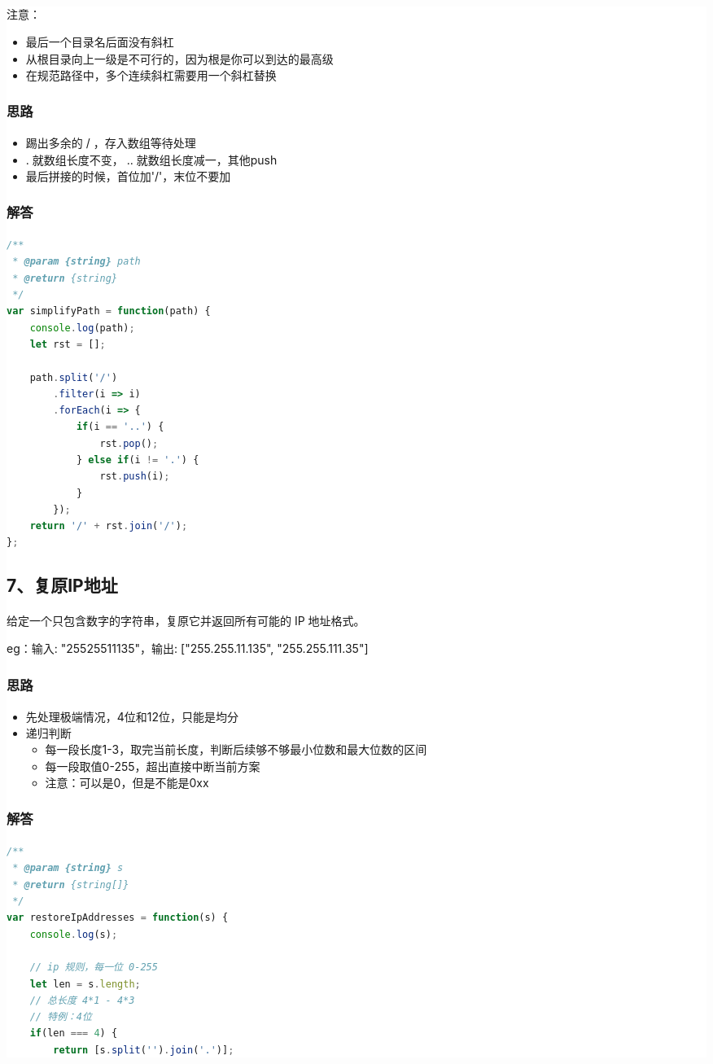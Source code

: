 注意：
- 最后一个目录名后面没有斜杠
- 从根目录向上一级是不可行的，因为根是你可以到达的最高级
- 在规范路径中，多个连续斜杠需要用一个斜杠替换

### 思路

- 踢出多余的 / ，存入数组等待处理
- . 就数组长度不变， .. 就数组长度减一，其他push
- 最后拼接的时候，首位加'/'，末位不要加

### 解答

```js
/**
 * @param {string} path
 * @return {string}
 */
var simplifyPath = function(path) {
    console.log(path);
    let rst = [];

    path.split('/')
        .filter(i => i)
        .forEach(i => {
            if(i == '..') {
                rst.pop();
            } else if(i != '.') {
                rst.push(i);
            }
        });
    return '/' + rst.join('/');
};
```

## 7、复原IP地址

给定一个只包含数字的字符串，复原它并返回所有可能的 IP 地址格式。

eg：输入: "25525511135"，输出: ["255.255.11.135", "255.255.111.35"]

### 思路

- 先处理极端情况，4位和12位，只能是均分
- 递归判断
    - 每一段长度1-3，取完当前长度，判断后续够不够最小位数和最大位数的区间
    - 每一段取值0-255，超出直接中断当前方案
    - 注意：可以是0，但是不能是0xx

### 解答

```js
/**
 * @param {string} s
 * @return {string[]}
 */
var restoreIpAddresses = function(s) {
    console.log(s);

    // ip 规则，每一位 0-255
    let len = s.length;
    // 总长度 4*1 - 4*3
    // 特例：4位
    if(len === 4) {
        return [s.split('').join('.')];
```